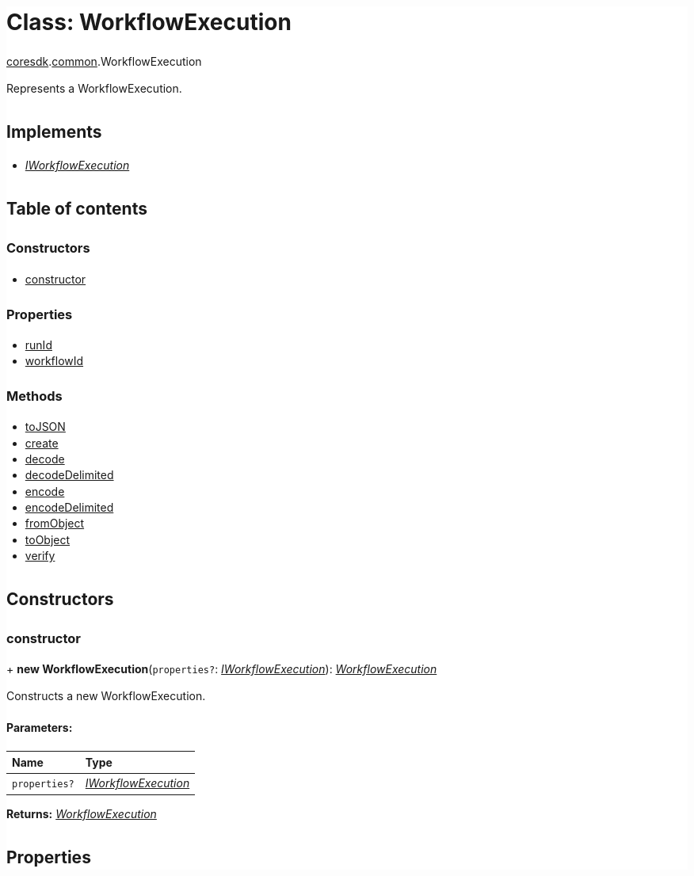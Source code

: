 # Class: WorkflowExecution

[coresdk](../modules/proto.coresdk.md).[common](../modules/proto.coresdk.common.md).WorkflowExecution

Represents a WorkflowExecution.

## Implements

* [*IWorkflowExecution*](../interfaces/proto.coresdk.common.iworkflowexecution.md)

## Table of contents

### Constructors

- [constructor](proto.coresdk.common.workflowexecution.md#constructor)

### Properties

- [runId](proto.coresdk.common.workflowexecution.md#runid)
- [workflowId](proto.coresdk.common.workflowexecution.md#workflowid)

### Methods

- [toJSON](proto.coresdk.common.workflowexecution.md#tojson)
- [create](proto.coresdk.common.workflowexecution.md#create)
- [decode](proto.coresdk.common.workflowexecution.md#decode)
- [decodeDelimited](proto.coresdk.common.workflowexecution.md#decodedelimited)
- [encode](proto.coresdk.common.workflowexecution.md#encode)
- [encodeDelimited](proto.coresdk.common.workflowexecution.md#encodedelimited)
- [fromObject](proto.coresdk.common.workflowexecution.md#fromobject)
- [toObject](proto.coresdk.common.workflowexecution.md#toobject)
- [verify](proto.coresdk.common.workflowexecution.md#verify)

## Constructors

### constructor

\+ **new WorkflowExecution**(`properties?`: [*IWorkflowExecution*](../interfaces/proto.coresdk.common.iworkflowexecution.md)): [*WorkflowExecution*](proto.coresdk.common.workflowexecution.md)

Constructs a new WorkflowExecution.

#### Parameters:

Name | Type |
:------ | :------ |
`properties?` | [*IWorkflowExecution*](../interfaces/proto.coresdk.common.iworkflowexecution.md) |

**Returns:** [*WorkflowExecution*](proto.coresdk.common.workflowexecution.md)

## Properties
